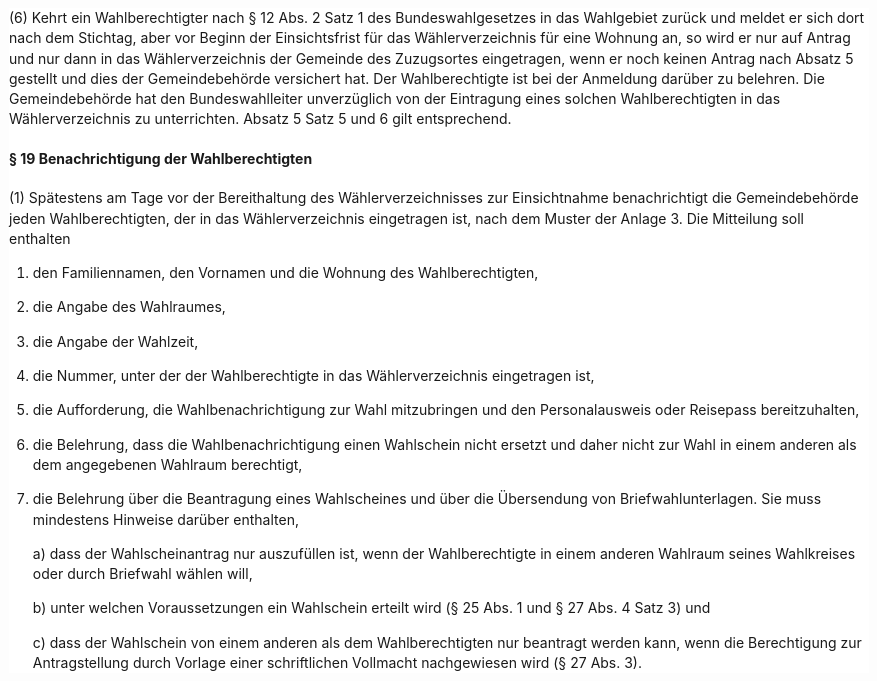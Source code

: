 (6) Kehrt ein Wahlberechtigter nach § 12 Abs. 2 Satz 1 des
Bundeswahlgesetzes in das Wahlgebiet zurück und meldet er sich dort
nach dem Stichtag, aber vor Beginn der Einsichtsfrist für das
Wählerverzeichnis für eine Wohnung an, so wird er nur auf Antrag und
nur dann in das Wählerverzeichnis der Gemeinde des Zuzugsortes
eingetragen, wenn er noch keinen Antrag nach Absatz 5 gestellt und
dies der Gemeindebehörde versichert hat. Der Wahlberechtigte ist bei
der Anmeldung darüber zu belehren. Die Gemeindebehörde hat den
Bundeswahlleiter unverzüglich von der Eintragung eines solchen
Wahlberechtigten in das Wählerverzeichnis zu unterrichten. Absatz 5
Satz 5 und 6 gilt entsprechend.


#### § 19 Benachrichtigung der Wahlberechtigten

(1) Spätestens am Tage vor der Bereithaltung des Wählerverzeichnisses
zur Einsichtnahme benachrichtigt die Gemeindebehörde jeden
Wahlberechtigten, der in das Wählerverzeichnis eingetragen ist, nach
dem Muster der Anlage 3. Die Mitteilung soll enthalten

1.  den Familiennamen, den Vornamen und die Wohnung des Wahlberechtigten,


2.  die Angabe des Wahlraumes,


3.  die Angabe der Wahlzeit,


4.  die Nummer, unter der der Wahlberechtigte in das Wählerverzeichnis
    eingetragen ist,


5.  die Aufforderung, die Wahlbenachrichtigung zur Wahl mitzubringen und
    den Personalausweis oder Reisepass bereitzuhalten,


6.  die Belehrung, dass die Wahlbenachrichtigung einen Wahlschein nicht
    ersetzt und daher nicht zur Wahl in einem anderen als dem angegebenen
    Wahlraum berechtigt,


7.  die Belehrung über die Beantragung eines Wahlscheines und über die
    Übersendung von Briefwahlunterlagen. Sie muss mindestens Hinweise
    darüber enthalten,

    a)  dass der Wahlscheinantrag nur auszufüllen ist, wenn der
        Wahlberechtigte in einem anderen Wahlraum seines Wahlkreises oder
        durch Briefwahl wählen will,


    b)  unter welchen Voraussetzungen ein Wahlschein erteilt wird (§ 25 Abs. 1
        und § 27 Abs. 4 Satz 3) und


    c)  dass der Wahlschein von einem anderen als dem Wahlberechtigten nur
        beantragt werden kann, wenn die Berechtigung zur Antragstellung durch
        Vorlage einer schriftlichen Vollmacht nachgewiesen wird (§ 27 Abs. 3).


